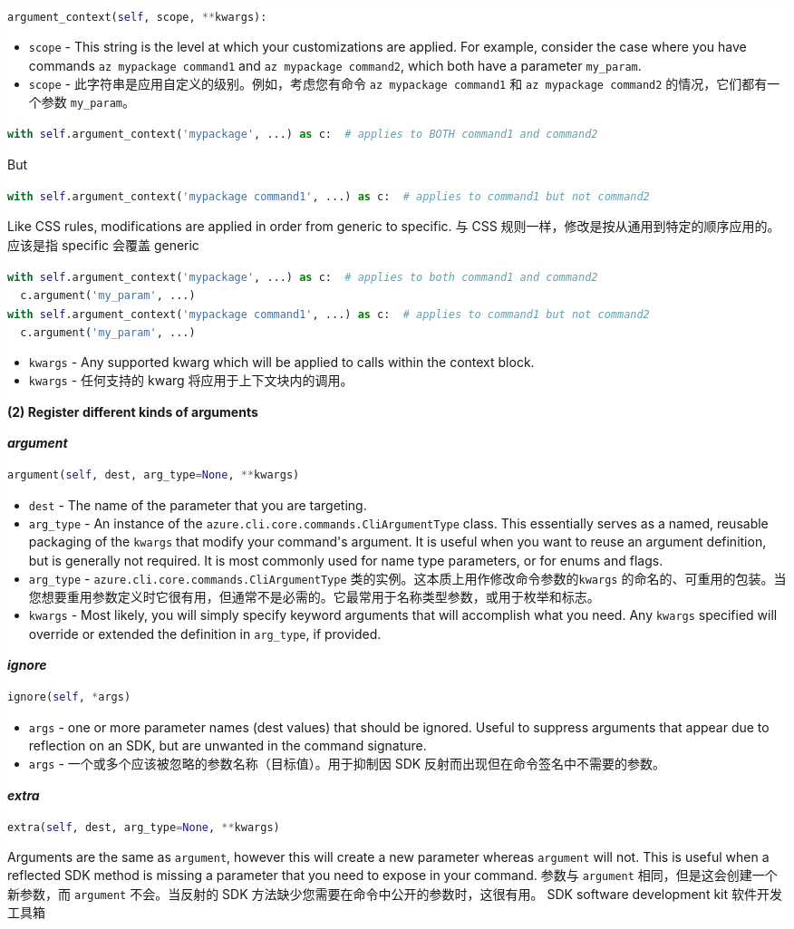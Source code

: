 ```Python
argument_context(self, scope, **kwargs):
```

- `scope` - This string is the level at which your customizations are applied. For example, consider the case where you have commands `az mypackage command1` and `az mypackage command2`, which both have a parameter `my_param`.
- `scope` - 此字符串是应用自定义的级别。例如，考虑您有命令 `az mypackage command1` 和 `az mypackage command2` 的情况，它们都有一个参数 `my_param`。

```Python
with self.argument_context('mypackage', ...) as c:  # applies to BOTH command1 and command2
```
But
```Python
with self.argument_context('mypackage command1', ...) as c:  # applies to command1 but not command2
```
Like CSS rules, modifications are applied in order from generic to specific.
与 CSS 规则一样，修改是按从通用到特定的顺序应用的。
应该是指 specific 会覆盖 generic
```Python
with self.argument_context('mypackage', ...) as c:  # applies to both command1 and command2
  c.argument('my_param', ...)
with self.argument_context('mypackage command1', ...) as c:  # applies to command1 but not command2
  c.argument('my_param', ...)
```
- `kwargs` - Any supported kwarg which will be applied to calls within the context block.
- `kwargs` - 任何支持的 kwarg 将应用于上下文块内的调用。

**(2) Register different kinds of arguments**

***argument***
```Python
argument(self, dest, arg_type=None, **kwargs)
```
- `dest` -  The name of the parameter that you are targeting.
- `arg_type` - An instance of the `azure.cli.core.commands.CliArgumentType` class. This essentially serves as a named, reusable packaging of the `kwargs` that modify your command's argument. It is useful when you want to reuse an argument definition, but is generally not required. It is most commonly used for name type parameters, or for enums and flags.
- `arg_type` - `azure.cli.core.commands.CliArgumentType` 类的实例。这本质上用作修改命令参数的`kwargs` 的命名的、可重用的包装。当您想要重用参数定义时它很有用，但通常不是必需的。它最常用于名称类型参数，或用于枚举和标志。
- `kwargs` - Most likely, you will simply specify keyword arguments that will accomplish what you need.  Any `kwargs` specified will override or extended the definition in `arg_type`, if provided.

***ignore***
```Python
ignore(self, *args)
```
- `args` - one or more parameter names (dest values) that should be ignored. Useful to suppress arguments that appear due to reflection on an SDK, but are unwanted in the command signature.
- `args` - 一个或多个应该被忽略的参数名称（目标值）。用于抑制因 SDK 反射而出现但在命令签名中不需要的参数。

***extra***
```Python
extra(self, dest, arg_type=None, **kwargs)
```
Arguments are the same as `argument`, however this will create a new parameter whereas `argument` will not. This is useful when a reflected SDK method is missing a parameter that you need to expose in your command.
参数与 `argument` 相同，但是这会创建一个新参数，而 `argument` 不会。当反射的 SDK 方法缺少您需要在命令中公开的参数时，这很有用。
SDK software development kit 软件开发工具箱
